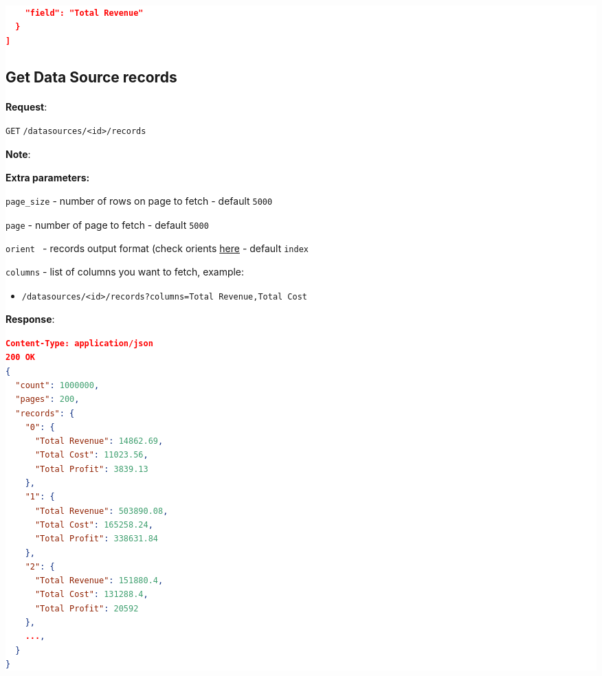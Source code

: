 ```json
    "field": "Total Revenue"
  }
]
```

## Get Data Source records
**Request**:

`GET` `/datasources/<id>/records`

**Note**:

**Extra parameters:**

`page_size` - number of rows on page to fetch - default `5000`

`page` - number of page to fetch - default `5000`

`orient ` - records output format (check orients [here](https://pandas.pydata.org/pandas-docs/stable/reference/api/pandas.DataFrame.to_json.html) - default `index`

`columns` - list of columns you want to fetch, example:

* `/datasources/<id>/records?columns=Total Revenue,Total Cost`

**Response**:

```json
Content-Type: application/json
200 OK
{
  "count": 1000000,
  "pages": 200,
  "records": {
    "0": {
      "Total Revenue": 14862.69,
      "Total Cost": 11023.56,
      "Total Profit": 3839.13
    },
    "1": {
      "Total Revenue": 503890.08,
      "Total Cost": 165258.24,
      "Total Profit": 338631.84
    },
    "2": {
      "Total Revenue": 151880.4,
      "Total Cost": 131288.4,
      "Total Profit": 20592
    },
    ...,
  }
}
```